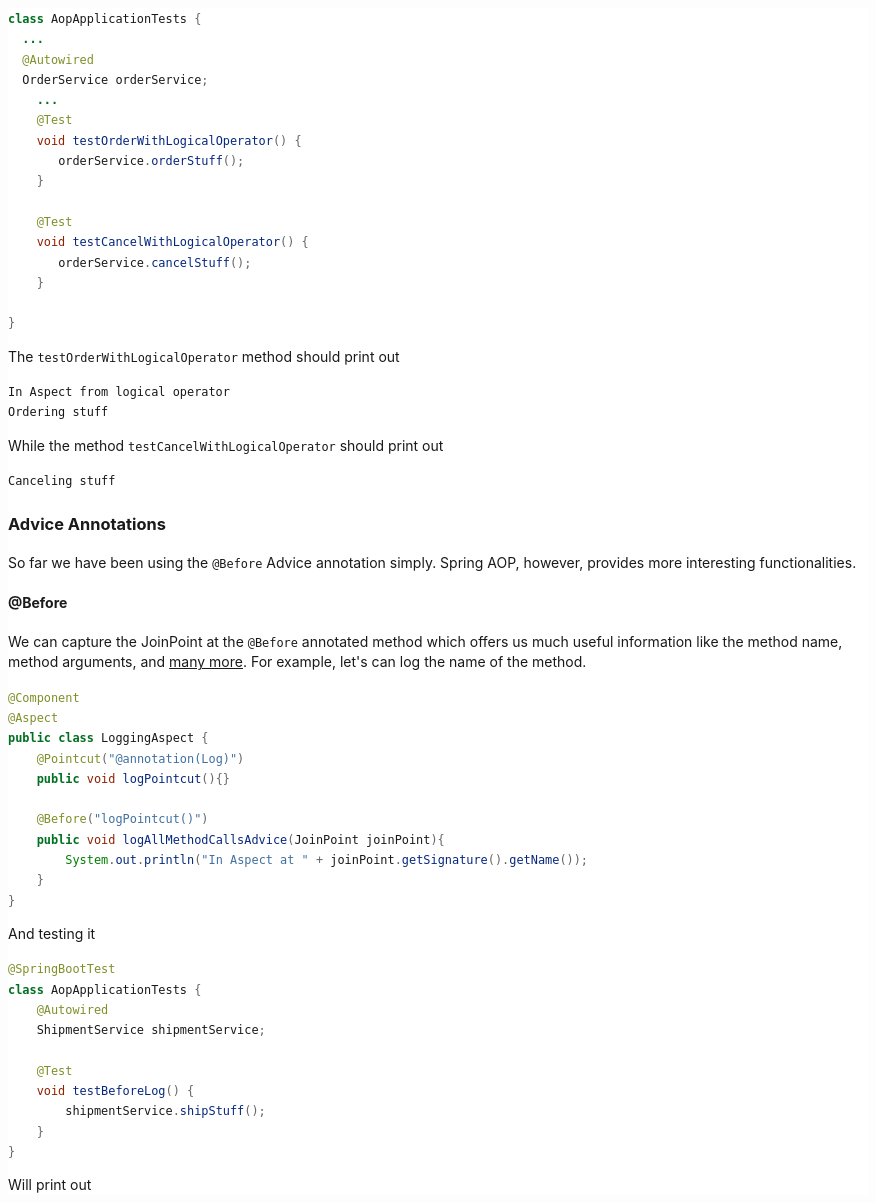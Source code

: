 ```java
class AopApplicationTests {    
  ...
  @Autowired  
  OrderService orderService;
    ...
	@Test  
	void testOrderWithLogicalOperator() {  
	   orderService.orderStuff();  
	}  
	  
	@Test  
	void testCancelWithLogicalOperator() {  
	   orderService.cancelStuff();  
	}

}
```
The `testOrderWithLogicalOperator` method should print out
```
In Aspect from logical operator
Ordering stuff
```

While the method `testCancelWithLogicalOperator` should print out
```
Canceling stuff
```

### Advice Annotations
So far we have been using the `@Before` Advice annotation simply. Spring AOP, however, provides more interesting functionalities.

#### @Before
We can capture the JoinPoint at the `@Before` annotated method which offers us much useful information like the method name, method arguments, and [many more](https://www.eclipse.org/aspectj/doc/released/runtime-api/org/aspectj/lang/JoinPoint.html).
For example, let's can log the name of the method.

```java
@Component
@Aspect
public class LoggingAspect {
    @Pointcut("@annotation(Log)")
    public void logPointcut(){}

    @Before("logPointcut()")
    public void logAllMethodCallsAdvice(JoinPoint joinPoint){
        System.out.println("In Aspect at " + joinPoint.getSignature().getName());
    }
}
```
And testing it
```java
@SpringBootTest
class AopApplicationTests {
    @Autowired
    ShipmentService shipmentService;

    @Test
    void testBeforeLog() {
        shipmentService.shipStuff();
    }
}
```
Will print out